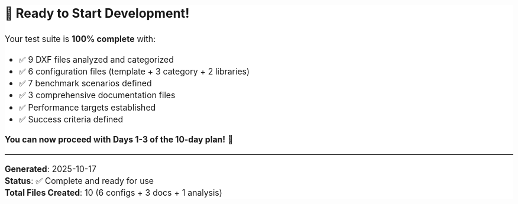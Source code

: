 ## 🎉 Ready to Start Development!

Your test suite is **100% complete** with:
- ✅ 9 DXF files analyzed and categorized
- ✅ 6 configuration files (template + 3 category + 2 libraries)
- ✅ 7 benchmark scenarios defined
- ✅ 3 comprehensive documentation files
- ✅ Performance targets established
- ✅ Success criteria defined

**You can now proceed with Days 1-3 of the 10-day plan!** 🚀

---

**Generated**: 2025-10-17  
**Status**: ✅ Complete and ready for use  
**Total Files Created**: 10 (6 configs + 3 docs + 1 analysis)

